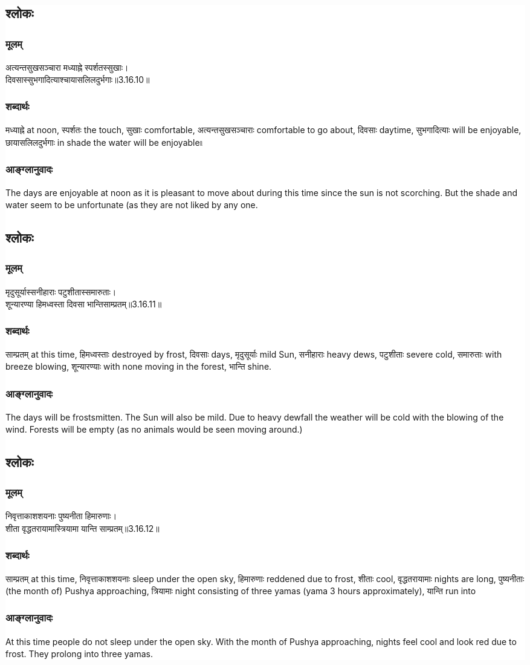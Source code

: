 ## श्लोकः
### मूलम्
अत्यन्तसुखसञ्चारा मध्याह्ने स्पर्शतस्सुखाः।  
दिवसास्सुभगादित्याश्चायासलिलदुर्भगाः॥3.16.10॥

### शब्दार्थः
मध्याह्ने at noon, स्पर्शतः the touch, सुखाः comfortable, अत्यन्तसुखसञ्चाराः  comfortable to go about, दिवसाः daytime, सुभगादित्याः will be enjoyable, छायासलिलदुर्भगाः in shade the water will be enjoyable৷৷

### आङ्ग्लानुवादः
The days are enjoyable at noon as it is pleasant to move about during this time since the sun is not scorching. But the shade and water seem to be unfortunate (as they are not liked by any one.



## श्लोकः
### मूलम्
मृदुसूर्यास्सनीहाराः पटुशीतास्समारुताः।  
शून्यारण्या हिमध्वस्ता दिवसा भान्तिसाम्प्रतम्॥3.16.11॥

### शब्दार्थः
साम्प्रतम् at this time, हिमध्वस्ताः destroyed by frost, दिवसाः days, मृदुसूर्याः mild Sun, सनीहाराः heavy dews, पटुशीताः severe cold, समारुताः with breeze blowing, शून्यारण्याः with none moving in the forest, भान्ति shine.

### आङ्ग्लानुवादः
The days will be frostsmitten. The Sun will also be mild. Due to heavy dewfall the weather will be cold with the blowing of the wind. Forests will be empty (as no animals would be seen moving around.)



## श्लोकः
### मूलम्
निवृत्ताकाशशयनाः पुष्यनीता हिमारुणाः।  
शीता वृद्धतरायामास्त्रियामा यान्ति साम्प्रतम्॥3.16.12॥

### शब्दार्थः
साम्प्रतम् at this time, निवृत्ताकाशशयनाः  sleep under the open sky, हिमारुणाः reddened due to frost, शीताः cool, वृद्धतरायामाः  nights are long, पुष्यनीताः (the month of) Pushya   approaching, त्रियामाः night consisting of three yamas (yama  3 hours approximately), यान्ति  run into

### आङ्ग्लानुवादः
At this time people do not sleep under the open sky. With the month of Pushya approaching, nights feel cool and look red due to frost. They prolong into three yamas.
